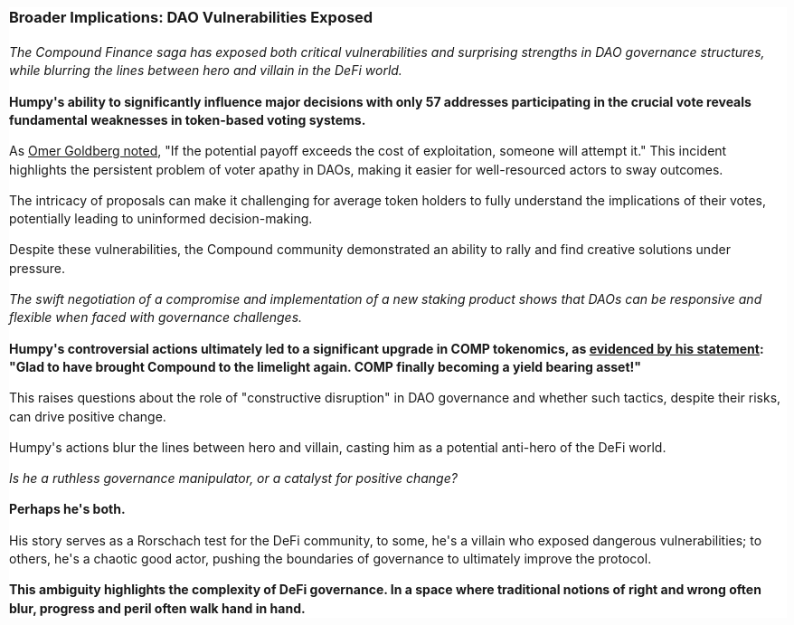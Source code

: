 ###   Broader Implications: DAO Vulnerabilities Exposed

  
_The Compound Finance saga has exposed both critical vulnerabilities and surprising strengths in DAO governance structures, while blurring the lines between hero and villain in the DeFi world._

  

**Humpy's ability to significantly influence major decisions with only 57 addresses participating in the crucial vote reveals fundamental weaknesses in token-based voting systems.**

  

As [Omer Goldberg noted](https://x.com/omeragoldberg/status/1817688078212874678), "If the potential payoff exceeds the cost of exploitation, someone will attempt it." This incident highlights the persistent problem of voter apathy in DAOs, making it easier for well-resourced actors to sway outcomes.

  

The intricacy of proposals can make it challenging for average token holders to fully understand the implications of their votes, potentially leading to uninformed decision-making.

  

Despite these vulnerabilities, the Compound community demonstrated an ability to rally and find creative solutions under pressure.

  

_The swift negotiation of a compromise and implementation of a new staking product shows that DAOs can be responsive and flexible when faced with governance challenges._

  

**Humpy's controversial actions ultimately led to a significant upgrade in COMP tokenomics, as [evidenced by his statement](https://x.com/Titanium_32/status/1818047315074298147): "Glad to have brought Compound to the limelight again. COMP finally becoming a yield bearing asset!"**

  

This raises questions about the role of "constructive disruption" in DAO governance and whether such tactics, despite their risks, can drive positive change.

  

Humpy's actions blur the lines between hero and villain, casting him as a potential anti-hero of the DeFi world.

  

_Is he a ruthless governance manipulator, or a catalyst for positive change?_

  

**Perhaps he's both.**  
  
His story serves as a Rorschach test for the DeFi community, to some, he's a villain who exposed dangerous vulnerabilities; to others, he's a chaotic good actor, pushing the boundaries of governance to ultimately improve the protocol.

  

**This ambiguity highlights the complexity of DeFi governance. In a space where traditional notions of right and wrong often blur, progress and peril often walk hand in hand.**

  